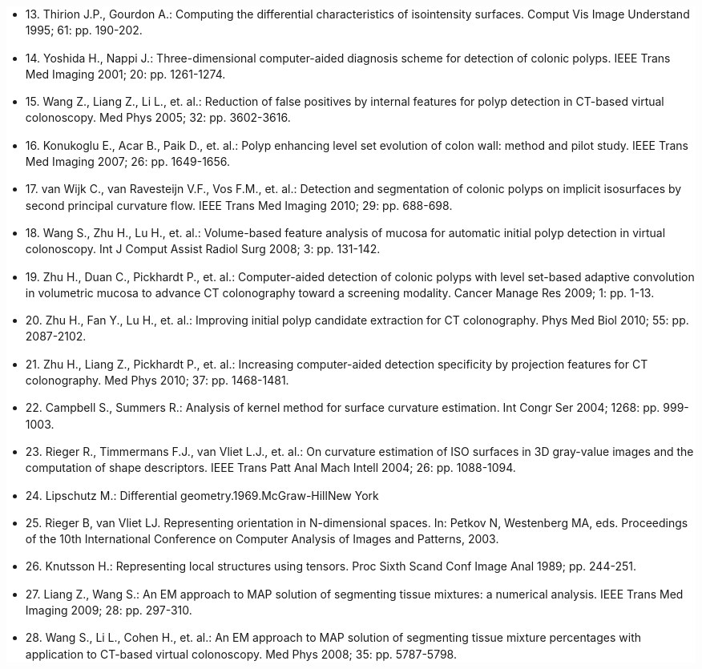 
- 13\. Thirion J.P., Gourdon A.: Computing the differential characteristics of isointensity surfaces. Comput Vis Image Understand 1995; 61: pp. 190-202.


- 14\. Yoshida H., Nappi J.: Three-dimensional computer-aided diagnosis scheme for detection of colonic polyps. IEEE Trans Med Imaging 2001; 20: pp. 1261-1274.


- 15\. Wang Z., Liang Z., Li L., et. al.: Reduction of false positives by internal features for polyp detection in CT-based virtual colonoscopy. Med Phys 2005; 32: pp. 3602-3616.


- 16\. Konukoglu E., Acar B., Paik D., et. al.: Polyp enhancing level set evolution of colon wall: method and pilot study. IEEE Trans Med Imaging 2007; 26: pp. 1649-1656.


- 17\. van Wijk C., van Ravesteijn V.F., Vos F.M., et. al.: Detection and segmentation of colonic polyps on implicit isosurfaces by second principal curvature flow. IEEE Trans Med Imaging 2010; 29: pp. 688-698.


- 18\. Wang S., Zhu H., Lu H., et. al.: Volume-based feature analysis of mucosa for automatic initial polyp detection in virtual colonoscopy. Int J Comput Assist Radiol Surg 2008; 3: pp. 131-142.


- 19\. Zhu H., Duan C., Pickhardt P., et. al.: Computer-aided detection of colonic polyps with level set-based adaptive convolution in volumetric mucosa to advance CT colonography toward a screening modality. Cancer Manage Res 2009; 1: pp. 1-13.


- 20\. Zhu H., Fan Y., Lu H., et. al.: Improving initial polyp candidate extraction for CT colonography. Phys Med Biol 2010; 55: pp. 2087-2102.


- 21\. Zhu H., Liang Z., Pickhardt P., et. al.: Increasing computer-aided detection specificity by projection features for CT colonography. Med Phys 2010; 37: pp. 1468-1481.


- 22\. Campbell S., Summers R.: Analysis of kernel method for surface curvature estimation. Int Congr Ser 2004; 1268: pp. 999-1003.


- 23\. Rieger R., Timmermans F.J., van Vliet L.J., et. al.: On curvature estimation of ISO surfaces in 3D gray-value images and the computation of shape descriptors. IEEE Trans Patt Anal Mach Intell 2004; 26: pp. 1088-1094.


- 24\. Lipschutz M.: Differential geometry.1969.McGraw-HillNew York


- 25\.  Rieger B, van Vliet LJ. Representing orientation in N-dimensional spaces. In: Petkov N, Westenberg MA, eds. Proceedings of the 10th International Conference on Computer Analysis of Images and Patterns, 2003.


- 26\. Knutsson H.: Representing local structures using tensors. Proc Sixth Scand Conf Image Anal 1989; pp. 244-251.


- 27\. Liang Z., Wang S.: An EM approach to MAP solution of segmenting tissue mixtures: a numerical analysis. IEEE Trans Med Imaging 2009; 28: pp. 297-310.


- 28\. Wang S., Li L., Cohen H., et. al.: An EM approach to MAP solution of segmenting tissue mixture percentages with application to CT-based virtual colonoscopy. Med Phys 2008; 35: pp. 5787-5798.
